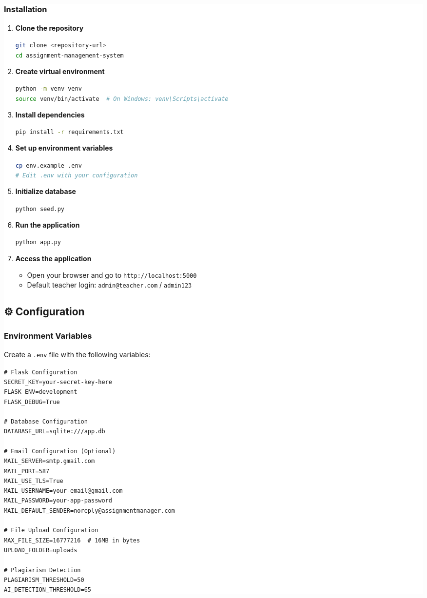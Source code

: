 ### Installation

1. **Clone the repository**
   ```bash
   git clone <repository-url>
   cd assignment-management-system
   ```

2. **Create virtual environment**
   ```bash
   python -m venv venv
   source venv/bin/activate  # On Windows: venv\Scripts\activate
   ```

3. **Install dependencies**
   ```bash
   pip install -r requirements.txt
   ```

4. **Set up environment variables**
   ```bash
   cp env.example .env
   # Edit .env with your configuration
   ```

5. **Initialize database**
   ```bash
   python seed.py
   ```

6. **Run the application**
   ```bash
   python app.py
   ```

7. **Access the application**
   - Open your browser and go to `http://localhost:5000`
   - Default teacher login: `admin@teacher.com` / `admin123`

## ⚙️ Configuration

### Environment Variables

Create a `.env` file with the following variables:

```env
# Flask Configuration
SECRET_KEY=your-secret-key-here
FLASK_ENV=development
FLASK_DEBUG=True

# Database Configuration
DATABASE_URL=sqlite:///app.db

# Email Configuration (Optional)
MAIL_SERVER=smtp.gmail.com
MAIL_PORT=587
MAIL_USE_TLS=True
MAIL_USERNAME=your-email@gmail.com
MAIL_PASSWORD=your-app-password
MAIL_DEFAULT_SENDER=noreply@assignmentmanager.com

# File Upload Configuration
MAX_FILE_SIZE=16777216  # 16MB in bytes
UPLOAD_FOLDER=uploads

# Plagiarism Detection
PLAGIARISM_THRESHOLD=50
AI_DETECTION_THRESHOLD=65
```